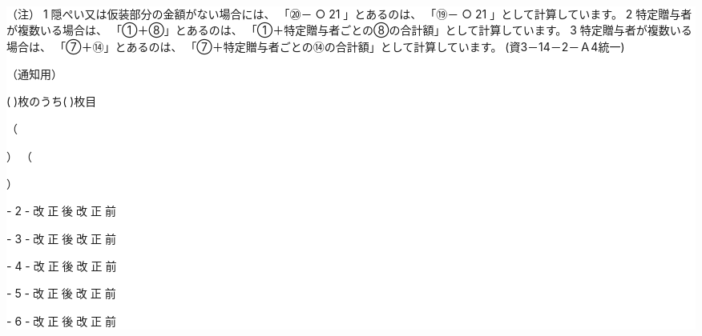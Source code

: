 （注） 1 隠ぺい又は仮装部分の金額がない場合には、
「⑳－
○
21
」とあるのは、
「⑲－
○
21
」として計算しています。
 2 特定贈与者が複数いる場合は、
「①＋⑧」とあるのは、
「①＋特定贈与者ごとの⑧の合計額」として計算しています。
 3 特定贈与者が複数いる場合は、
「⑦＋⑭」とあるのは、
「⑦＋特定贈与者ごとの⑭の合計額」として計算しています。
(資3－14－2－Ａ4統一)


（通知用）

( )枚のうち( )枚目

（

 ）
（

 ）

 \-
2 -
改 正 後
改 正 前



 \-
3 -
改 正 後
改 正 前



 \-
4 -
改 正 後
改 正 前



 \-
5 -
改 正 後
改 正 前



 \-
6 -
改 正 後
改 正 前
